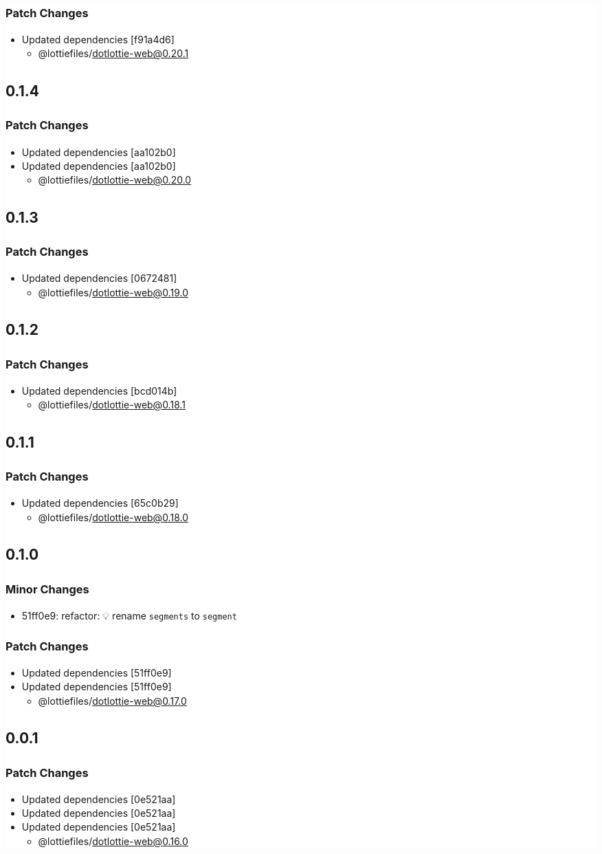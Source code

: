 ### Patch Changes

- Updated dependencies [f91a4d6]
  - @lottiefiles/dotlottie-web@0.20.1

## 0.1.4

### Patch Changes

- Updated dependencies [aa102b0]
- Updated dependencies [aa102b0]
  - @lottiefiles/dotlottie-web@0.20.0

## 0.1.3

### Patch Changes

- Updated dependencies [0672481]
  - @lottiefiles/dotlottie-web@0.19.0

## 0.1.2

### Patch Changes

- Updated dependencies [bcd014b]
  - @lottiefiles/dotlottie-web@0.18.1

## 0.1.1

### Patch Changes

- Updated dependencies [65c0b29]
  - @lottiefiles/dotlottie-web@0.18.0

## 0.1.0

### Minor Changes

- 51ff0e9: refactor: 💡 rename `segments` to `segment`

### Patch Changes

- Updated dependencies [51ff0e9]
- Updated dependencies [51ff0e9]
  - @lottiefiles/dotlottie-web@0.17.0

## 0.0.1

### Patch Changes

- Updated dependencies [0e521aa]
- Updated dependencies [0e521aa]
- Updated dependencies [0e521aa]
  - @lottiefiles/dotlottie-web@0.16.0
